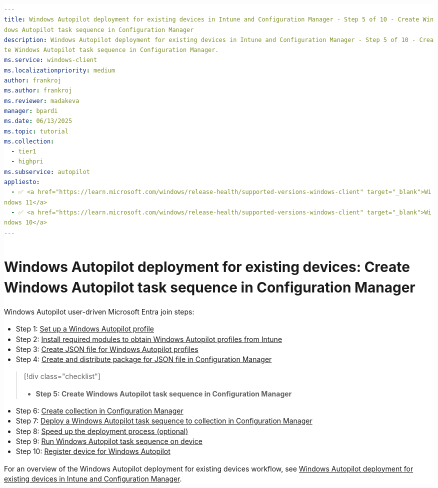 ```yaml
---
title: Windows Autopilot deployment for existing devices in Intune and Configuration Manager - Step 5 of 10 - Create Windows Autopilot task sequence in Configuration Manager
description: Windows Autopilot deployment for existing devices in Intune and Configuration Manager - Step 5 of 10 - Create Windows Autopilot task sequence in Configuration Manager.
ms.service: windows-client
ms.localizationpriority: medium
author: frankroj
ms.author: frankroj
ms.reviewer: madakeva
manager: bpardi
ms.date: 06/13/2025
ms.topic: tutorial
ms.collection:
  - tier1
  - highpri
ms.subservice: autopilot
appliesto:
  - ✅ <a href="https://learn.microsoft.com/windows/release-health/supported-versions-windows-client" target="_blank">Windows 11</a>
  - ✅ <a href="https://learn.microsoft.com/windows/release-health/supported-versions-windows-client" target="_blank">Windows 10</a>
---
```


# Windows Autopilot deployment for existing devices: Create Windows Autopilot task sequence in Configuration Manager

Windows Autopilot user-driven Microsoft Entra join steps:

- Step 1: [Set up a Windows Autopilot profile](setup-autopilot-profile.md)
- Step 2: [Install required modules to obtain Windows Autopilot profiles from Intune](install-modules.md)
- Step 3: [Create JSON file for Windows Autopilot profiles](create-json-file.md)
- Step 4: [Create and distribute package for JSON file in Configuration Manager](create-json-package.md)

> [!div class="checklist"]
>
> - **Step 5: Create Windows Autopilot task sequence in Configuration Manager**

- Step 6: [Create collection in Configuration Manager](create-collection.md)
- Step 7: [Deploy a Windows Autopilot task sequence to collection in Configuration Manager](deploy-autopilot-task-sequence.md)
- Step 8: [Speed up the deployment process (optional)](speed-up-deployment.md)
- Step 9: [Run Windows Autopilot task sequence on device](run-autopilot-task-sequence.md)
- Step 10: [Register device for Windows Autopilot](register-device.md)

For an overview of the Windows Autopilot deployment for existing devices workflow, see [Windows Autopilot deployment for existing devices in Intune and Configuration Manager](existing-devices-workflow.md#workflow).
